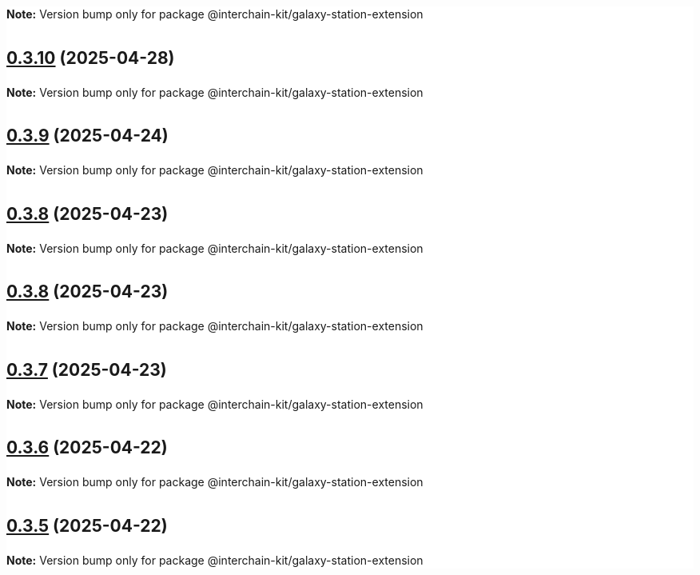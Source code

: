 **Note:** Version bump only for package @interchain-kit/galaxy-station-extension

## [0.3.10](https://github.com/interchain-kit/galaxy-station-extension/compare/@interchain-kit/galaxy-station-extension@0.3.9...@interchain-kit/galaxy-station-extension@0.3.10) (2025-04-28)

**Note:** Version bump only for package @interchain-kit/galaxy-station-extension

## [0.3.9](https://github.com/interchain-kit/galaxy-station-extension/compare/@interchain-kit/galaxy-station-extension@0.3.8...@interchain-kit/galaxy-station-extension@0.3.9) (2025-04-24)

**Note:** Version bump only for package @interchain-kit/galaxy-station-extension

## [0.3.8](https://github.com/interchain-kit/galaxy-station-extension/compare/@interchain-kit/galaxy-station-extension@0.3.8...@interchain-kit/galaxy-station-extension@0.3.8) (2025-04-23)

**Note:** Version bump only for package @interchain-kit/galaxy-station-extension

## [0.3.8](https://github.com/interchain-kit/galaxy-station-extension/compare/@interchain-kit/galaxy-station-extension@0.3.7...@interchain-kit/galaxy-station-extension@0.3.8) (2025-04-23)

**Note:** Version bump only for package @interchain-kit/galaxy-station-extension

## [0.3.7](https://github.com/interchain-kit/galaxy-station-extension/compare/@interchain-kit/galaxy-station-extension@0.3.6...@interchain-kit/galaxy-station-extension@0.3.7) (2025-04-23)

**Note:** Version bump only for package @interchain-kit/galaxy-station-extension

## [0.3.6](https://github.com/interchain-kit/galaxy-station-extension/compare/@interchain-kit/galaxy-station-extension@0.3.5...@interchain-kit/galaxy-station-extension@0.3.6) (2025-04-22)

**Note:** Version bump only for package @interchain-kit/galaxy-station-extension

## [0.3.5](https://github.com/interchain-kit/galaxy-station-extension/compare/@interchain-kit/galaxy-station-extension@0.3.4...@interchain-kit/galaxy-station-extension@0.3.5) (2025-04-22)

**Note:** Version bump only for package @interchain-kit/galaxy-station-extension
